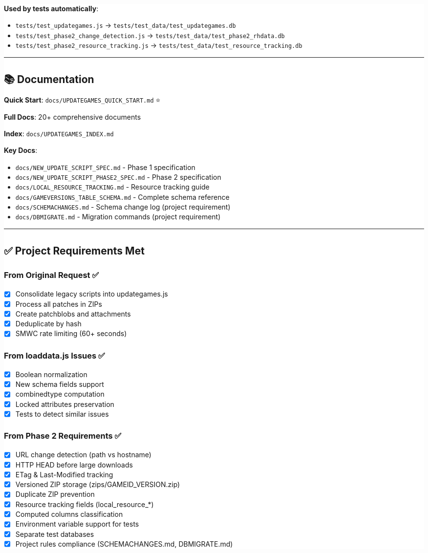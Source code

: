 **Used by tests automatically**:
- `tests/test_updategames.js` → `tests/test_data/test_updategames.db`
- `tests/test_phase2_change_detection.js` → `tests/test_data/test_phase2_rhdata.db`
- `tests/test_phase2_resource_tracking.js` → `tests/test_data/test_resource_tracking.db`

---

## 📚 Documentation

**Quick Start**: `docs/UPDATEGAMES_QUICK_START.md` ⭐

**Full Docs**: 20+ comprehensive documents

**Index**: `docs/UPDATEGAMES_INDEX.md`

**Key Docs**:
- `docs/NEW_UPDATE_SCRIPT_SPEC.md` - Phase 1 specification
- `docs/NEW_UPDATE_SCRIPT_PHASE2_SPEC.md` - Phase 2 specification
- `docs/LOCAL_RESOURCE_TRACKING.md` - Resource tracking guide
- `docs/GAMEVERSIONS_TABLE_SCHEMA.md` - Complete schema reference
- `docs/SCHEMACHANGES.md` - Schema change log (project requirement)
- `docs/DBMIGRATE.md` - Migration commands (project requirement)

---

## ✅ Project Requirements Met

### From Original Request ✅
- [x] Consolidate legacy scripts into updategames.js
- [x] Process all patches in ZIPs
- [x] Create patchblobs and attachments
- [x] Deduplicate by hash
- [x] SMWC rate limiting (60+ seconds)

### From loaddata.js Issues ✅
- [x] Boolean normalization
- [x] New schema fields support
- [x] combinedtype computation
- [x] Locked attributes preservation
- [x] Tests to detect similar issues

### From Phase 2 Requirements ✅
- [x] URL change detection (path vs hostname)
- [x] HTTP HEAD before large downloads
- [x] ETag & Last-Modified tracking
- [x] Versioned ZIP storage (zips/GAMEID_VERSION.zip)
- [x] Duplicate ZIP prevention
- [x] Resource tracking fields (local_resource_*)
- [x] Computed columns classification
- [x] Environment variable support for tests
- [x] Separate test databases
- [x] Project rules compliance (SCHEMACHANGES.md, DBMIGRATE.md)
